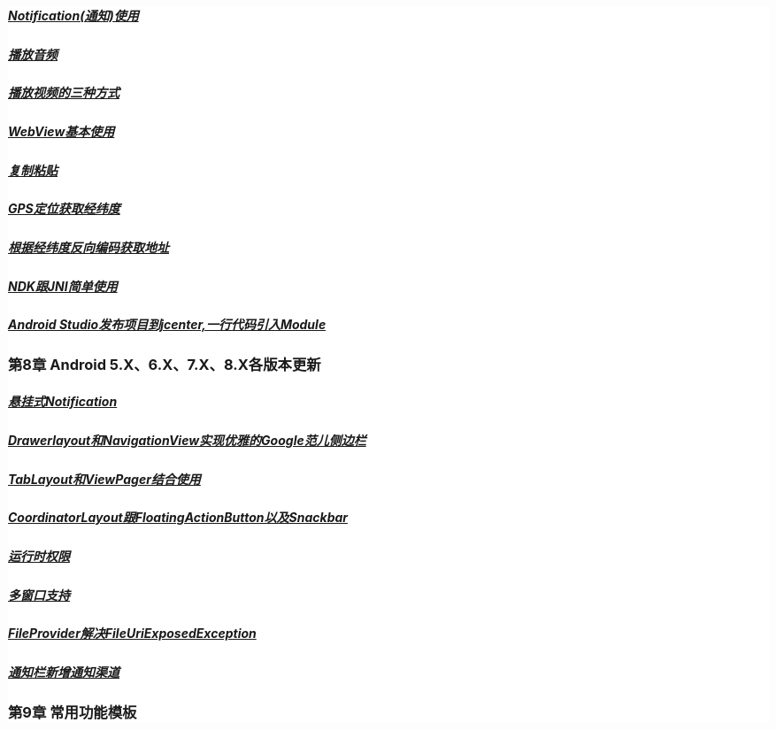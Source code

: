 ##### [Notification(通知)使用](https://github.com/ansen666/Notifications)

##### [播放音频](https://github.com/ansen666/PlayMusic)

##### [播放视频的三种方式](https://github.com/ansen666/TextureViewVideo)

##### [WebView基本使用](https://github.com/ansen666/Webview)

##### [复制粘贴](https://github.com/ansen666/ClipboardManager)

##### [GPS定位获取经纬度](https://github.com/ansen666/LocationTest)

##### [根据经纬度反向编码获取地址](https://github.com/ansen666/LocationTest)

##### [NDK跟JNI简单使用](https://github.com/ansen666/JniTest.git)

##### [Android Studio发布项目到jcenter,一行代码引入Module](https://github.com/ansen666/OkHttpEncapsulation)



### 第8章 Android 5.X、6.X、7.X、8.X各版本更新

##### [悬挂式Notification](https://github.com/ansen666/Notifications)

##### [Drawerlayout和NavigationView实现优雅的Google范儿侧边栏](https://github.com/ansen666/OfficialSlidingMenu)

##### [TabLayout和ViewPager结合使用](https://github.com/ansen666/TabLayout)

##### [CoordinatorLayout跟FloatingActionButton以及Snackbar](https://github.com/ansen666/TabLayout)

##### [运行时权限](https://github.com/ansen666/PrivilegeManagement)

##### [多窗口支持](https://github.com/ansen666/MultiWindow)

##### [FileProvider解决FileUriExposedException](https://github.com/ansen666/FileProvider)

##### [通知栏新增通知渠道](https://github.com/ansen666/Notifications)



### 第9章 常用功能模板
